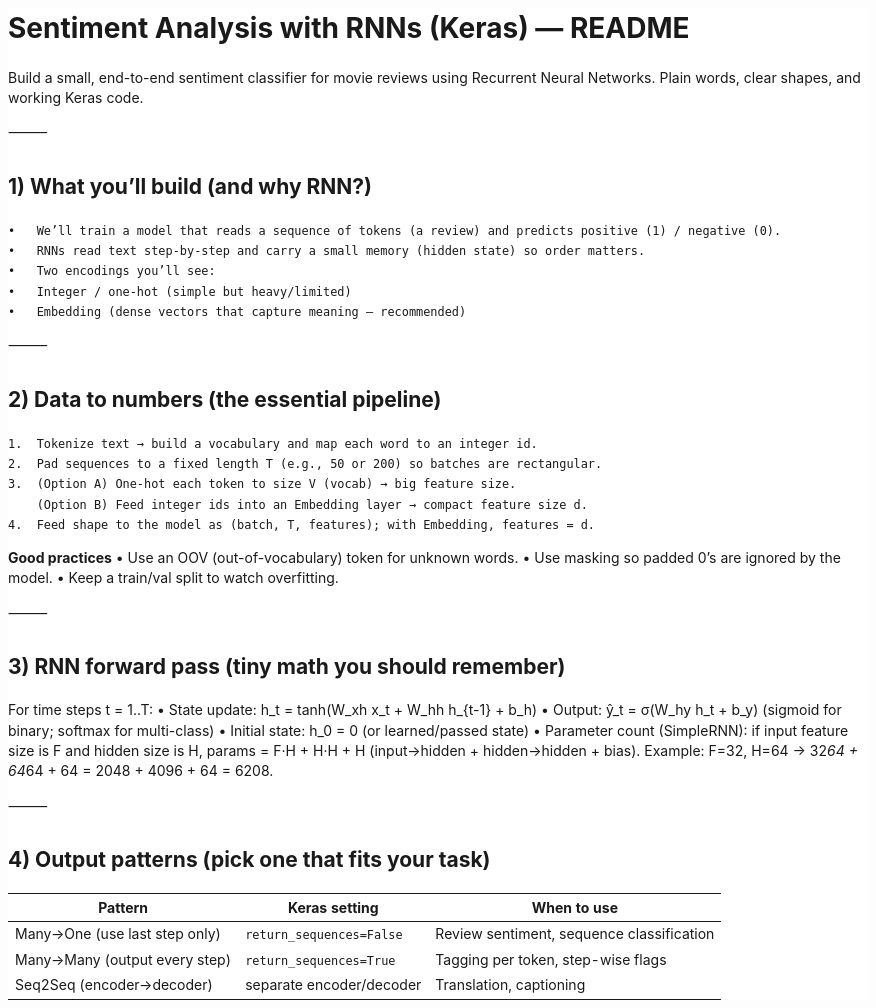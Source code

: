 # Sentiment Analysis with RNNs (Keras) — README

Build a small, end-to-end sentiment classifier for movie reviews using Recurrent Neural Networks. Plain words, clear shapes, and working Keras code.

⸻

## 1) What you’ll build (and why RNN?)
	•	We’ll train a model that reads a sequence of tokens (a review) and predicts positive (1) / negative (0).
	•	RNNs read text step-by-step and carry a small memory (hidden state) so order matters.
	•	Two encodings you’ll see:
	•	Integer / one-hot (simple but heavy/limited)
	•	Embedding (dense vectors that capture meaning — recommended)

⸻

## 2) Data to numbers (the essential pipeline)
	1.	Tokenize text → build a vocabulary and map each word to an integer id.
	2.	Pad sequences to a fixed length T (e.g., 50 or 200) so batches are rectangular.
	3.	(Option A) One-hot each token to size V (vocab) → big feature size.
		(Option B) Feed integer ids into an Embedding layer → compact feature size d.
	4.	Feed shape to the model as (batch, T, features); with Embedding, features = d.

**Good practices**
	•	Use an OOV (out-of-vocabulary) token for unknown words.
	•	Use masking so padded 0’s are ignored by the model.
	•	Keep a train/val split to watch overfitting.

⸻

## 3) RNN forward pass (tiny math you should remember)
For time steps t = 1..T:
	•	State update: h_t = tanh(W_xh x_t + W_hh h_{t-1} + b_h)
	•	Output: ŷ_t = σ(W_hy h_t + b_y) (sigmoid for binary; softmax for multi-class)
	•	Initial state: h_0 = 0 (or learned/passed state)
	•	Parameter count (SimpleRNN): if input feature size is F and hidden size is H,
	params = F·H + H·H + H (input→hidden + hidden→hidden + bias).
	Example: F=32, H=64 → 32*64 + 64*64 + 64 = 2048 + 4096 + 64 = 6208.

⸻

## 4) Output patterns (pick one that fits your task)

| Pattern                         | Keras setting              | When to use                                  |
|---------------------------------|----------------------------|----------------------------------------------|
| Many→One (use last step only)   | `return_sequences=False`   | Review sentiment, sequence classification    |
| Many→Many (output every step)   | `return_sequences=True`    | Tagging per token, step-wise flags           |
| Seq2Seq (encoder→decoder)       | separate encoder/decoder   | Translation, captioning                      |
